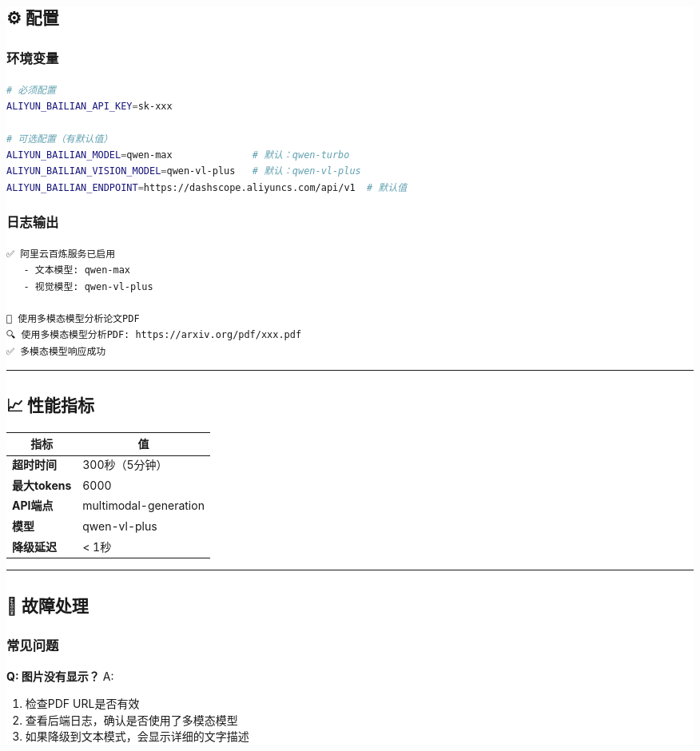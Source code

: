 
## ⚙️ 配置

### 环境变量

```bash
# 必须配置
ALIYUN_BAILIAN_API_KEY=sk-xxx

# 可选配置（有默认值）
ALIYUN_BAILIAN_MODEL=qwen-max              # 默认：qwen-turbo
ALIYUN_BAILIAN_VISION_MODEL=qwen-vl-plus   # 默认：qwen-vl-plus
ALIYUN_BAILIAN_ENDPOINT=https://dashscope.aliyuncs.com/api/v1  # 默认值
```

### 日志输出

```
✅ 阿里云百炼服务已启用
   - 文本模型: qwen-max
   - 视觉模型: qwen-vl-plus

📄 使用多模态模型分析论文PDF
🔍 使用多模态模型分析PDF: https://arxiv.org/pdf/xxx.pdf
✅ 多模态模型响应成功
```

---

## 📈 性能指标

| 指标 | 值 |
|------|-----|
| **超时时间** | 300秒（5分钟） |
| **最大tokens** | 6000 |
| **API端点** | multimodal-generation |
| **模型** | qwen-vl-plus |
| **降级延迟** | < 1秒 |

---

## 🐛 故障处理

### 常见问题

**Q: 图片没有显示？**
A: 
1. 检查PDF URL是否有效
2. 查看后端日志，确认是否使用了多模态模型
3. 如果降级到文本模式，会显示详细的文字描述
